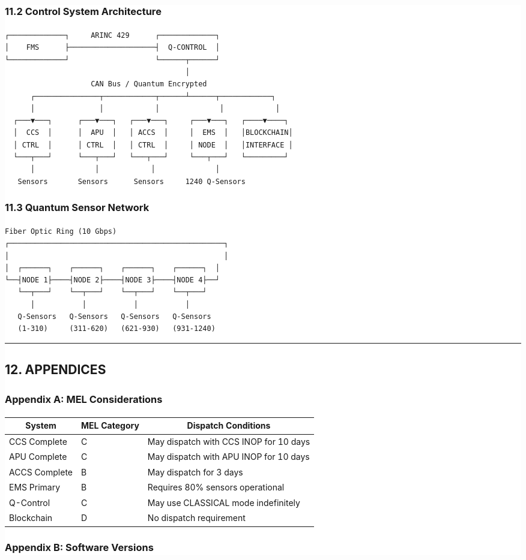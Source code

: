 ### 11.2 Control System Architecture

```
┌─────────────┐     ARINC 429      ┌─────────────┐
│    FMS      ├────────────────────┤  Q-CONTROL  │
└─────────────┘                    └──────┬──────┘
                                          │
                    CAN Bus / Quantum Encrypted
      ┌───────────────┬────────────┬──────┴──────┬────────────┐
      │               │            │              │            │
  ┌───▼───┐      ┌───▼───┐   ┌───▼───┐     ┌───▼───┐   ┌────▼────┐
  │  CCS  │      │  APU  │   │ ACCS  │     │  EMS  │   │BLOCKCHAIN│
  │ CTRL  │      │ CTRL  │   │ CTRL  │     │ NODE  │   │INTERFACE │
  └───┬───┘      └───┬───┘   └───┬───┘     └───┬───┘   └─────────┘
      │              │            │              │
   Sensors       Sensors      Sensors     1240 Q-Sensors
```

### 11.3 Quantum Sensor Network

```
Fiber Optic Ring (10 Gbps)
┌──────────────────────────────────────────────────┐
│                                                  │
│  ┌──────┐    ┌──────┐    ┌──────┐    ┌──────┐  │
└──┤NODE 1├────┤NODE 2├────┤NODE 3├────┤NODE 4├──┘
   └──┬───┘    └──┬───┘    └──┬───┘    └──┬───┘
      │           │           │           │
   Q-Sensors   Q-Sensors   Q-Sensors   Q-Sensors
   (1-310)     (311-620)   (621-930)   (931-1240)
```

---

## 12. APPENDICES

### Appendix A: MEL Considerations

| System | MEL Category | Dispatch Conditions |
|--------|--------------|---------------------|
| CCS Complete | C | May dispatch with CCS INOP for 10 days |
| APU Complete | C | May dispatch with APU INOP for 10 days |
| ACCS Complete | B | May dispatch for 3 days |
| EMS Primary | B | Requires 80% sensors operational |
| Q-Control | C | May use CLASSICAL mode indefinitely |
| Blockchain | D | No dispatch requirement |

### Appendix B: Software Versions

